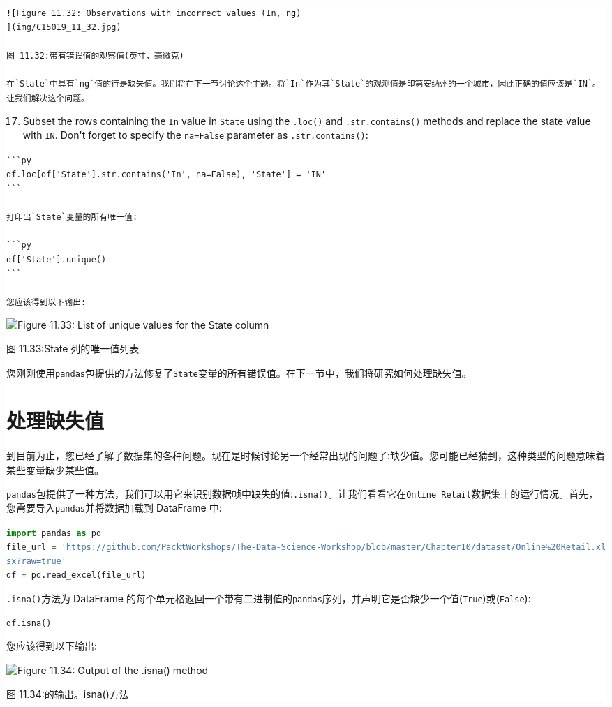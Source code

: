     ![Figure 11.32: Observations with incorrect values (In, ng)
    ](img/C15019_11_32.jpg)

    图 11.32:带有错误值的观察值(英寸，毫微克)

    在`State`中具有`ng`值的行是缺失值。我们将在下一节讨论这个主题。将`In`作为其`State`的观测值是印第安纳州的一个城市，因此正确的值应该是`IN`。让我们解决这个问题。

17.  Subset the rows containing the `In` value in `State` using the `.loc()` and `.str.contains()` methods and replace the state value with `IN`. Don't forget to specify the `na=False` parameter as `.str.contains()`:

    ```py
    df.loc[df['State'].str.contains('In', na=False), 'State'] = 'IN'
    ```

    打印出`State`变量的所有唯一值:

    ```py
    df['State'].unique()
    ```

    您应该得到以下输出:

![Figure 11.33: List of unique values for the State column
](img/C15019_11_33.jpg)

图 11.33:State 列的唯一值列表

您刚刚使用`pandas`包提供的方法修复了`State`变量的所有错误值。在下一节中，我们将研究如何处理缺失值。

# 处理缺失值

到目前为止，您已经了解了数据集的各种问题。现在是时候讨论另一个经常出现的问题了:缺少值。您可能已经猜到，这种类型的问题意味着某些变量缺少某些值。

`pandas`包提供了一种方法，我们可以用它来识别数据帧中缺失的值:`.isna()`。让我们看看它在`Online Retail`数据集上的运行情况。首先，您需要导入`pandas`并将数据加载到 DataFrame 中:

```py
import pandas as pd
file_url = 'https://github.com/PacktWorkshops/The-Data-Science-Workshop/blob/master/Chapter10/dataset/Online%20Retail.xlsx?raw=true'
df = pd.read_excel(file_url)
```

`.isna()`方法为 DataFrame 的每个单元格返回一个带有二进制值的`pandas`序列，并声明它是否缺少一个值(`True`)或(`False`):

```py
df.isna()
```

您应该得到以下输出:

![Figure 11.34: Output of the .isna() method
](img/C15019_11_34.jpg)

图 11.34:的输出。isna()方法
